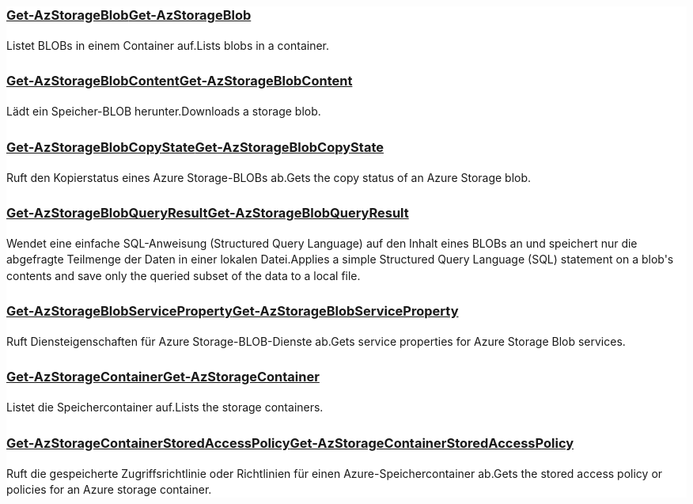 ### [<span data-ttu-id="262d6-152">Get-AzStorageBlob</span><span class="sxs-lookup"><span data-stu-id="262d6-152">Get-AzStorageBlob</span></span>](Get-AzStorageBlob.md)
<span data-ttu-id="262d6-153">Listet BLOBs in einem Container auf.</span><span class="sxs-lookup"><span data-stu-id="262d6-153">Lists blobs in a container.</span></span>

### [<span data-ttu-id="262d6-154">Get-AzStorageBlobContent</span><span class="sxs-lookup"><span data-stu-id="262d6-154">Get-AzStorageBlobContent</span></span>](Get-AzStorageBlobContent.md)
<span data-ttu-id="262d6-155">Lädt ein Speicher-BLOB herunter.</span><span class="sxs-lookup"><span data-stu-id="262d6-155">Downloads a storage blob.</span></span>

### [<span data-ttu-id="262d6-156">Get-AzStorageBlobCopyState</span><span class="sxs-lookup"><span data-stu-id="262d6-156">Get-AzStorageBlobCopyState</span></span>](Get-AzStorageBlobCopyState.md)
<span data-ttu-id="262d6-157">Ruft den Kopierstatus eines Azure Storage-BLOBs ab.</span><span class="sxs-lookup"><span data-stu-id="262d6-157">Gets the copy status of an Azure Storage blob.</span></span>

### [<span data-ttu-id="262d6-158">Get-AzStorageBlobQueryResult</span><span class="sxs-lookup"><span data-stu-id="262d6-158">Get-AzStorageBlobQueryResult</span></span>](Get-AzStorageBlobQueryResult.md)
<span data-ttu-id="262d6-159">Wendet eine einfache SQL-Anweisung (Structured Query Language) auf den Inhalt eines BLOBs an und speichert nur die abgefragte Teilmenge der Daten in einer lokalen Datei.</span><span class="sxs-lookup"><span data-stu-id="262d6-159">Applies a simple Structured Query Language (SQL) statement on a blob's contents and save only the queried subset of the data to a local file.</span></span>

### [<span data-ttu-id="262d6-160">Get-AzStorageBlobServiceProperty</span><span class="sxs-lookup"><span data-stu-id="262d6-160">Get-AzStorageBlobServiceProperty</span></span>](Get-AzStorageBlobServiceProperty.md)
<span data-ttu-id="262d6-161">Ruft Diensteigenschaften für Azure Storage-BLOB-Dienste ab.</span><span class="sxs-lookup"><span data-stu-id="262d6-161">Gets service properties for Azure Storage Blob services.</span></span>

### [<span data-ttu-id="262d6-162">Get-AzStorageContainer</span><span class="sxs-lookup"><span data-stu-id="262d6-162">Get-AzStorageContainer</span></span>](Get-AzStorageContainer.md)
<span data-ttu-id="262d6-163">Listet die Speichercontainer auf.</span><span class="sxs-lookup"><span data-stu-id="262d6-163">Lists the storage containers.</span></span>

### [<span data-ttu-id="262d6-164">Get-AzStorageContainerStoredAccessPolicy</span><span class="sxs-lookup"><span data-stu-id="262d6-164">Get-AzStorageContainerStoredAccessPolicy</span></span>](Get-AzStorageContainerStoredAccessPolicy.md)
<span data-ttu-id="262d6-165">Ruft die gespeicherte Zugriffsrichtlinie oder Richtlinien für einen Azure-Speichercontainer ab.</span><span class="sxs-lookup"><span data-stu-id="262d6-165">Gets the stored access policy or policies for an Azure storage container.</span></span>
